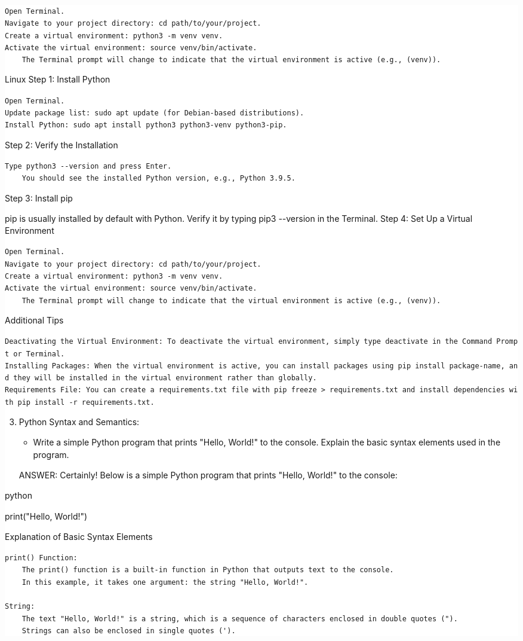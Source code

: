     Open Terminal.
    Navigate to your project directory: cd path/to/your/project.
    Create a virtual environment: python3 -m venv venv.
    Activate the virtual environment: source venv/bin/activate.
        The Terminal prompt will change to indicate that the virtual environment is active (e.g., (venv)).

Linux
Step 1: Install Python

    Open Terminal.
    Update package list: sudo apt update (for Debian-based distributions).
    Install Python: sudo apt install python3 python3-venv python3-pip.

Step 2: Verify the Installation

    Type python3 --version and press Enter.
        You should see the installed Python version, e.g., Python 3.9.5.

Step 3: Install pip

pip is usually installed by default with Python. Verify it by typing pip3 --version in the Terminal.
Step 4: Set Up a Virtual Environment

    Open Terminal.
    Navigate to your project directory: cd path/to/your/project.
    Create a virtual environment: python3 -m venv venv.
    Activate the virtual environment: source venv/bin/activate.
        The Terminal prompt will change to indicate that the virtual environment is active (e.g., (venv)).

Additional Tips

    Deactivating the Virtual Environment: To deactivate the virtual environment, simply type deactivate in the Command Prompt or Terminal.
    Installing Packages: When the virtual environment is active, you can install packages using pip install package-name, and they will be installed in the virtual environment rather than globally.
    Requirements File: You can create a requirements.txt file with pip freeze > requirements.txt and install dependencies with pip install -r requirements.txt.


3. Python Syntax and Semantics:
   - Write a simple Python program that prints "Hello, World!" to the console. Explain the basic syntax elements used in the program.

   ANSWER:
   Certainly! Below is a simple Python program that prints "Hello, World!" to the console:

python

print("Hello, World!")

Explanation of Basic Syntax Elements

    print() Function:
        The print() function is a built-in function in Python that outputs text to the console.
        In this example, it takes one argument: the string "Hello, World!".

    String:
        The text "Hello, World!" is a string, which is a sequence of characters enclosed in double quotes (").
        Strings can also be enclosed in single quotes (').
